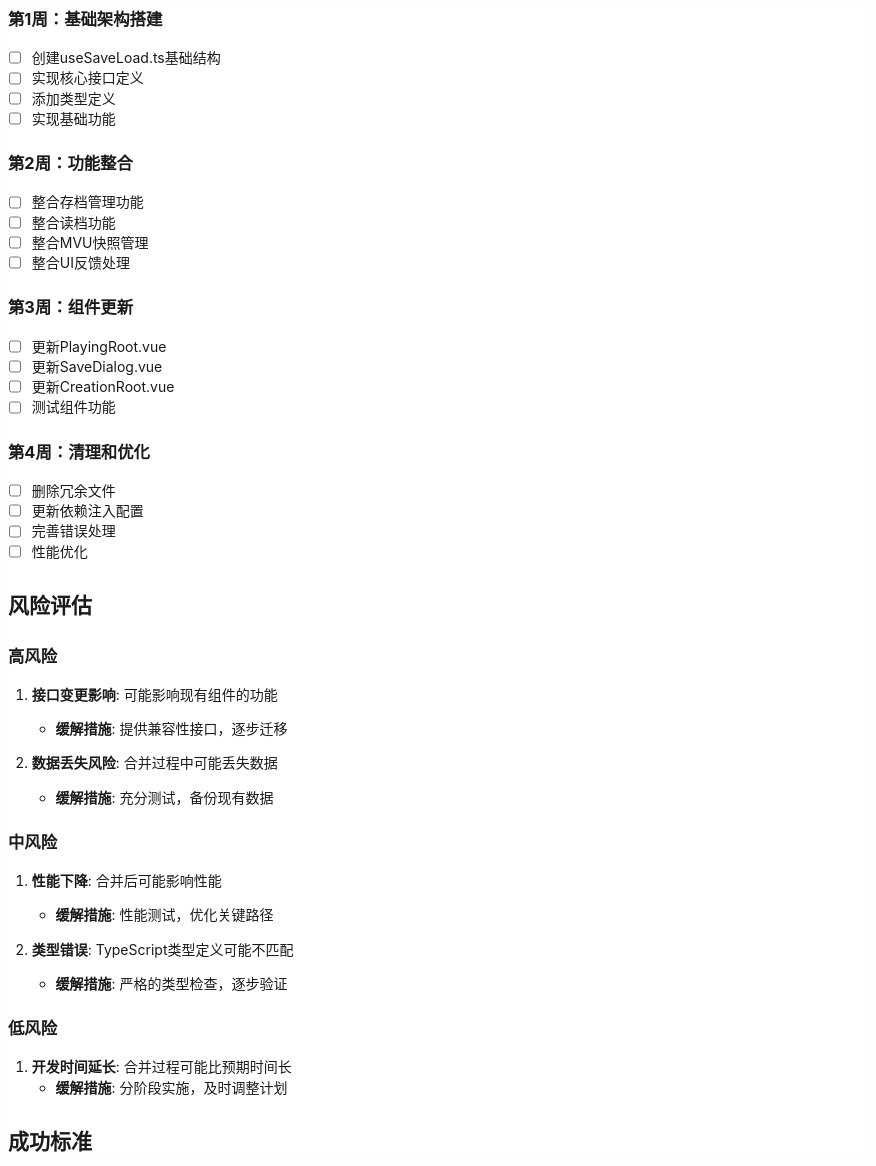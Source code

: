 ### 第1周：基础架构搭建

- [ ] 创建useSaveLoad.ts基础结构
- [ ] 实现核心接口定义
- [ ] 添加类型定义
- [ ] 实现基础功能

### 第2周：功能整合

- [ ] 整合存档管理功能
- [ ] 整合读档功能
- [ ] 整合MVU快照管理
- [ ] 整合UI反馈处理

### 第3周：组件更新

- [ ] 更新PlayingRoot.vue
- [ ] 更新SaveDialog.vue
- [ ] 更新CreationRoot.vue
- [ ] 测试组件功能

### 第4周：清理和优化

- [ ] 删除冗余文件
- [ ] 更新依赖注入配置
- [ ] 完善错误处理
- [ ] 性能优化

## 风险评估

### 高风险

1. **接口变更影响**: 可能影响现有组件的功能
   - **缓解措施**: 提供兼容性接口，逐步迁移

2. **数据丢失风险**: 合并过程中可能丢失数据
   - **缓解措施**: 充分测试，备份现有数据

### 中风险

1. **性能下降**: 合并后可能影响性能
   - **缓解措施**: 性能测试，优化关键路径

2. **类型错误**: TypeScript类型定义可能不匹配
   - **缓解措施**: 严格的类型检查，逐步验证

### 低风险

1. **开发时间延长**: 合并过程可能比预期时间长
   - **缓解措施**: 分阶段实施，及时调整计划

## 成功标准
